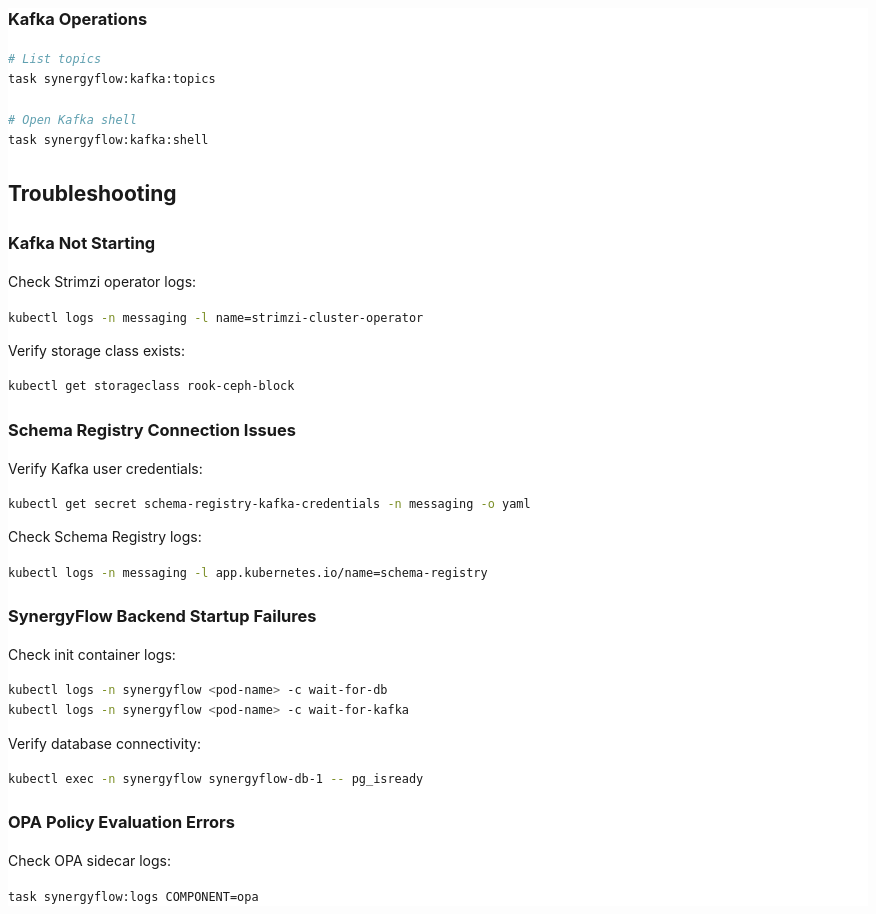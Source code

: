 ### Kafka Operations

```bash
# List topics
task synergyflow:kafka:topics

# Open Kafka shell
task synergyflow:kafka:shell
```

## Troubleshooting

### Kafka Not Starting

Check Strimzi operator logs:
```bash
kubectl logs -n messaging -l name=strimzi-cluster-operator
```

Verify storage class exists:
```bash
kubectl get storageclass rook-ceph-block
```

### Schema Registry Connection Issues

Verify Kafka user credentials:
```bash
kubectl get secret schema-registry-kafka-credentials -n messaging -o yaml
```

Check Schema Registry logs:
```bash
kubectl logs -n messaging -l app.kubernetes.io/name=schema-registry
```

### SynergyFlow Backend Startup Failures

Check init container logs:
```bash
kubectl logs -n synergyflow <pod-name> -c wait-for-db
kubectl logs -n synergyflow <pod-name> -c wait-for-kafka
```

Verify database connectivity:
```bash
kubectl exec -n synergyflow synergyflow-db-1 -- pg_isready
```

### OPA Policy Evaluation Errors

Check OPA sidecar logs:
```bash
task synergyflow:logs COMPONENT=opa
```
